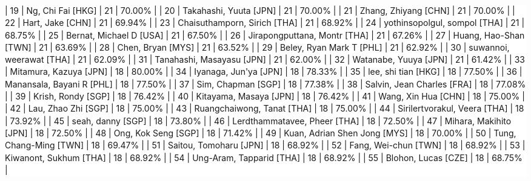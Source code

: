 |  19  | Ng, Chi Fai [HKG] |  21 |  70.00% |
|  20  | Takahashi, Yuuta [JPN] |  21 |  70.00% |
|  21  | Zhang, Zhiyang [CHN] |  21 |  70.00% |
|  22  | Hart, Jake [CHN] |  21 |  69.94% |
|  23  | Chaisuthamporn, Sirich [THA] |  21 |  68.92% |
|  24  | yothinsopolgul, sompol [THA] |  21 |  68.75% |
|  25  | Bernat, Michael D [USA] |  21 |  67.50% |
|  26  | Jirapongputtana, Montr [THA] |  21 |  67.26% |
|  27  | Huang, Hao-Shan [TWN] |  21 |  63.69% |
|  28  | Chen, Bryan [MYS] |  21 |  63.52% |
|  29  | Beley, Ryan Mark T [PHL] |  21 |  62.92% |
|  30  | suwannoi, weerawat [THA] |  21 |  62.09% |
|  31  | Tanahashi, Masayasu [JPN] |  21 |  62.00% |
|  32  | Watanabe, Yuuya [JPN] |  21 |  61.42% |
|  33  | Mitamura, Kazuya [JPN] |  18 |  80.00% |
|  34  | Iyanaga, Jun'ya [JPN] |  18 |  78.33% |
|  35  | lee, shi tian [HKG] |  18 |  77.50% |
|  36  | Manansala, Bayani R [PHL] |  18 |  77.50% |
|  37  | Sim, Chapman [SGP] |  18 |  77.38% |
|  38  | Salvin, Jean Charles [FRA] |  18 |  77.08% |
|  39  | Krish, Rondy [SGP] |  18 |  76.42% |
|  40  | Kitayama, Masaya [JPN] |  18 |  76.42% |
|  41  | Wang, Xin Hua [CHN] |  18 |  75.00% |
|  42  | Lau, Zhao Zhi [SGP] |  18 |  75.00% |
|  43  | Ruangchaiwong, Tanat [THA] |  18 |  75.00% |
|  44  | Sirilertvorakul, Veera [THA] |  18 |  73.92% |
|  45  | seah, danny [SGP] |  18 |  73.80% |
|  46  | Lerdthammatavee, Pheer [THA] |  18 |  72.50% |
|  47  | Mihara, Makihito [JPN] |  18 |  72.50% |
|  48  | Ong, Kok Seng [SGP] |  18 |  71.42% |
|  49  | Kuan, Adrian Shen Jong [MYS] |  18 |  70.00% |
|  50  | Tung, Chang-Ming [TWN] |  18 |  69.47% |
|  51  | Saitou, Tomoharu [JPN] |  18 |  68.92% |
|  52  | Fang, Wei-chun [TWN] |  18 |  68.92% |
|  53  | Kiwanont, Sukhum [THA] |  18 |  68.92% |
|  54  | Ung-Aram, Tapparid [THA] |  18 |  68.92% |
|  55  | Blohon, Lucas [CZE] |  18 |  68.75% |